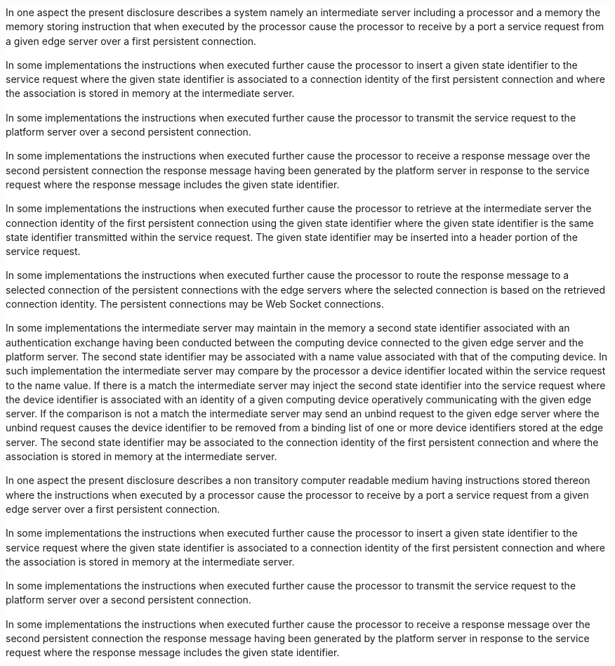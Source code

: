 In one aspect the present disclosure describes a system namely an intermediate server including a processor and a memory the memory storing instruction that when executed by the processor cause the processor to receive by a port a service request from a given edge server over a first persistent connection.

In some implementations the instructions when executed further cause the processor to insert a given state identifier to the service request where the given state identifier is associated to a connection identity of the first persistent connection and where the association is stored in memory at the intermediate server.

In some implementations the instructions when executed further cause the processor to transmit the service request to the platform server over a second persistent connection.

In some implementations the instructions when executed further cause the processor to receive a response message over the second persistent connection the response message having been generated by the platform server in response to the service request where the response message includes the given state identifier.

In some implementations the instructions when executed further cause the processor to retrieve at the intermediate server the connection identity of the first persistent connection using the given state identifier where the given state identifier is the same state identifier transmitted within the service request. The given state identifier may be inserted into a header portion of the service request.

In some implementations the instructions when executed further cause the processor to route the response message to a selected connection of the persistent connections with the edge servers where the selected connection is based on the retrieved connection identity. The persistent connections may be Web Socket connections.

In some implementations the intermediate server may maintain in the memory a second state identifier associated with an authentication exchange having been conducted between the computing device connected to the given edge server and the platform server. The second state identifier may be associated with a name value associated with that of the computing device. In such implementation the intermediate server may compare by the processor a device identifier located within the service request to the name value. If there is a match the intermediate server may inject the second state identifier into the service request where the device identifier is associated with an identity of a given computing device operatively communicating with the given edge server. If the comparison is not a match the intermediate server may send an unbind request to the given edge server where the unbind request causes the device identifier to be removed from a binding list of one or more device identifiers stored at the edge server. The second state identifier may be associated to the connection identity of the first persistent connection and where the association is stored in memory at the intermediate server.

In one aspect the present disclosure describes a non transitory computer readable medium having instructions stored thereon where the instructions when executed by a processor cause the processor to receive by a port a service request from a given edge server over a first persistent connection.

In some implementations the instructions when executed further cause the processor to insert a given state identifier to the service request where the given state identifier is associated to a connection identity of the first persistent connection and where the association is stored in memory at the intermediate server.

In some implementations the instructions when executed further cause the processor to transmit the service request to the platform server over a second persistent connection.

In some implementations the instructions when executed further cause the processor to receive a response message over the second persistent connection the response message having been generated by the platform server in response to the service request where the response message includes the given state identifier.
